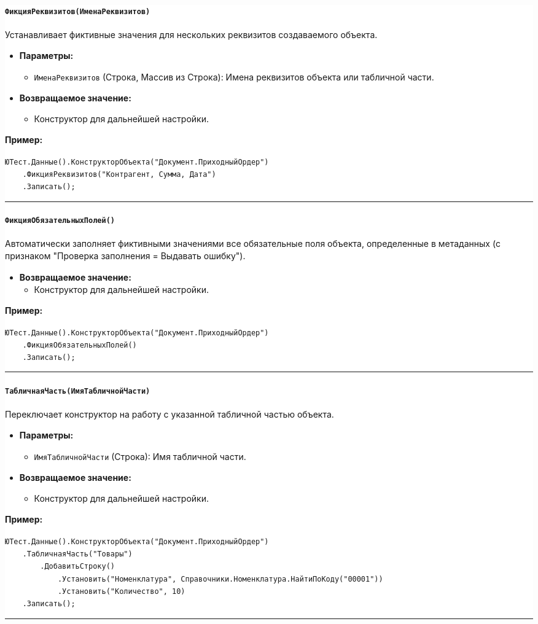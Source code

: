 
#### `ФикцияРеквизитов(ИменаРеквизитов)`

Устанавливает фиктивные значения для нескольких реквизитов создаваемого объекта.

- **Параметры:**
  - `ИменаРеквизитов` (Строка, Массив из Строка): Имена реквизитов объекта или табличной части.

- **Возвращаемое значение:**
  - Конструктор для дальнейшей настройки.

**Пример:**

```bsl
ЮТест.Данные().КонструкторОбъекта("Документ.ПриходныйОрдер")
    .ФикцияРеквизитов("Контрагент, Сумма, Дата")
    .Записать();
```

---

#### `ФикцияОбязательныхПолей()`

Автоматически заполняет фиктивными значениями все обязательные поля объекта, определенные в метаданных (с признаком "Проверка заполнения = Выдавать ошибку").

- **Возвращаемое значение:**
  - Конструктор для дальнейшей настройки.

**Пример:**

```bsl
ЮТест.Данные().КонструкторОбъекта("Документ.ПриходныйОрдер")
    .ФикцияОбязательныхПолей()
    .Записать();
```

---

#### `ТабличнаяЧасть(ИмяТабличнойЧасти)`

Переключает конструктор на работу с указанной табличной частью объекта.

- **Параметры:**
  - `ИмяТабличнойЧасти` (Строка): Имя табличной части.

- **Возвращаемое значение:**
  - Конструктор для дальнейшей настройки.

**Пример:**

```bsl
ЮТест.Данные().КонструкторОбъекта("Документ.ПриходныйОрдер")
    .ТабличнаяЧасть("Товары")
        .ДобавитьСтроку()
            .Установить("Номенклатура", Справочники.Номенклатура.НайтиПоКоду("00001"))
            .Установить("Количество", 10)
    .Записать();
```

---